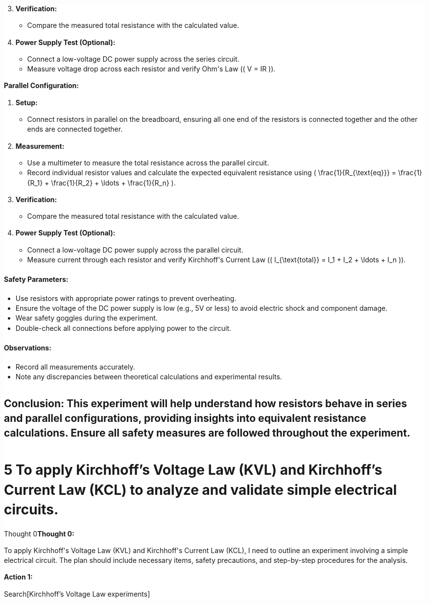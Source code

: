 3. **Verification:**
   - Compare the measured total resistance with the calculated value.

4. **Power Supply Test (Optional):**
   - Connect a low-voltage DC power supply across the series circuit.
   - Measure voltage drop across each resistor and verify Ohm's Law (\( V = IR \)).

**Parallel Configuration:**

1. **Setup:**
   - Connect resistors in parallel on the breadboard, ensuring all one end of the resistors is connected together and the other ends are connected together.

2. **Measurement:**
   - Use a multimeter to measure the total resistance across the parallel circuit.
   - Record individual resistor values and calculate the expected equivalent resistance using \( \frac{1}{R_{\text{eq}}} = \frac{1}{R_1} + \frac{1}{R_2} + \ldots + \frac{1}{R_n} \).

3. **Verification:**
   - Compare the measured total resistance with the calculated value.

4. **Power Supply Test (Optional):**
   - Connect a low-voltage DC power supply across the parallel circuit.
   - Measure current through each resistor and verify Kirchhoff's Current Law (\( I_{\text{total}} = I_1 + I_2 + \ldots + I_n \)).

#### Safety Parameters:
- Use resistors with appropriate power ratings to prevent overheating.
- Ensure the voltage of the DC power supply is low (e.g., 5V or less) to avoid electric shock and component damage.
- Wear safety goggles during the experiment.
- Double-check all connections before applying power to the circuit.

#### Observations:
- Record all measurements accurately.
- Note any discrepancies between theoretical calculations and experimental results.

**Conclusion:**
This experiment will help understand how resistors behave in series and parallel configurations, providing insights into equivalent resistance calculations. Ensure all safety measures are followed throughout the experiment.
---
# 5 To apply Kirchhoff’s Voltage Law (KVL) and Kirchhoff’s Current Law (KCL) to analyze and validate simple electrical circuits.
Thought 0**Thought 0:**  

To apply Kirchhoff's Voltage Law (KVL) and Kirchhoff's Current Law (KCL), I need to outline an experiment involving a simple electrical circuit. The plan should include necessary items, safety precautions, and step-by-step procedures for the analysis.

**Action 1:**  

Search[Kirchhoff’s Voltage Law experiments]  
